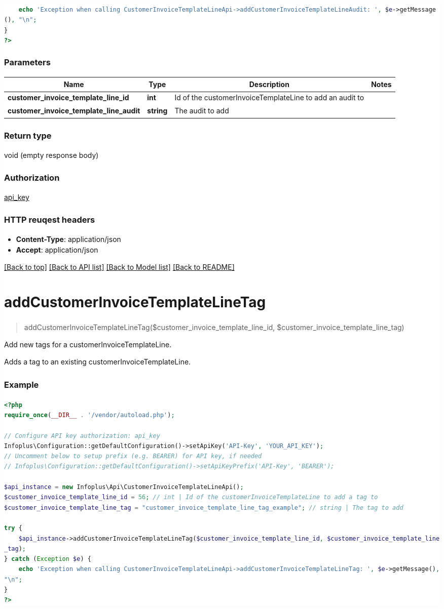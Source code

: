 ```php
    echo 'Exception when calling CustomerInvoiceTemplateLineApi->addCustomerInvoiceTemplateLineAudit: ', $e->getMessage(), "\n";
}
?>
```

### Parameters

Name | Type | Description  | Notes
------------- | ------------- | ------------- | -------------
 **customer_invoice_template_line_id** | **int**| Id of the customerInvoiceTemplateLine to add an audit to | 
 **customer_invoice_template_line_audit** | **string**| The audit to add | 

### Return type

void (empty response body)

### Authorization

[api_key](../README.md#api_key)

### HTTP reuqest headers

 - **Content-Type**: application/json
 - **Accept**: application/json

[[Back to top]](#) [[Back to API list]](../README.md#documentation-for-api-endpoints) [[Back to Model list]](../README.md#documentation-for-models) [[Back to README]](../README.md)

# **addCustomerInvoiceTemplateLineTag**
> addCustomerInvoiceTemplateLineTag($customer_invoice_template_line_id, $customer_invoice_template_line_tag)

Add new tags for a customerInvoiceTemplateLine.

Adds a tag to an existing customerInvoiceTemplateLine.

### Example 
```php
<?php
require_once(__DIR__ . '/vendor/autoload.php');

// Configure API key authorization: api_key
Infoplus\Configuration::getDefaultConfiguration()->setApiKey('API-Key', 'YOUR_API_KEY');
// Uncomment below to setup prefix (e.g. BEARER) for API key, if needed
// Infoplus\Configuration::getDefaultConfiguration()->setApiKeyPrefix('API-Key', 'BEARER');

$api_instance = new Infoplus\Api\CustomerInvoiceTemplateLineApi();
$customer_invoice_template_line_id = 56; // int | Id of the customerInvoiceTemplateLine to add a tag to
$customer_invoice_template_line_tag = "customer_invoice_template_line_tag_example"; // string | The tag to add

try { 
    $api_instance->addCustomerInvoiceTemplateLineTag($customer_invoice_template_line_id, $customer_invoice_template_line_tag);
} catch (Exception $e) {
    echo 'Exception when calling CustomerInvoiceTemplateLineApi->addCustomerInvoiceTemplateLineTag: ', $e->getMessage(), "\n";
}
?>
```
